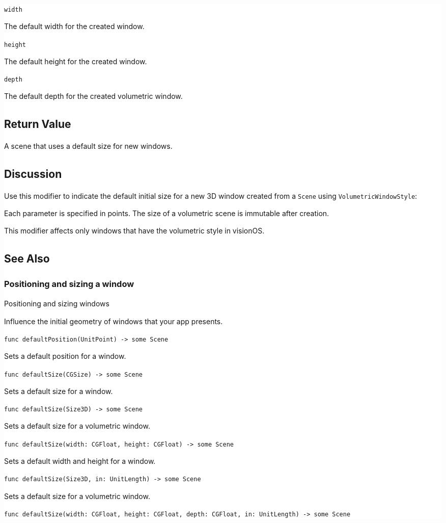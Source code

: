 `width`

    

The default width for the created window.

`height`

    

The default height for the created window.

`depth`

    

The default depth for the created volumetric window.

## Return Value

A scene that uses a default size for new windows.

## Discussion

Use this modifier to indicate the default initial size for a new 3D window
created from a `Scene` using `VolumetricWindowStyle`:

Each parameter is specified in points. The size of a volumetric scene is
immutable after creation.

This modifier affects only windows that have the volumetric style in visionOS.

## See Also

### Positioning and sizing a window

Positioning and sizing windows

Influence the initial geometry of windows that your app presents.

`func defaultPosition(UnitPoint) -> some Scene`

Sets a default position for a window.

`func defaultSize(CGSize) -> some Scene`

Sets a default size for a window.

`func defaultSize(Size3D) -> some Scene`

Sets a default size for a volumetric window.

`func defaultSize(width: CGFloat, height: CGFloat) -> some Scene`

Sets a default width and height for a window.

`func defaultSize(Size3D, in: UnitLength) -> some Scene`

Sets a default size for a volumetric window.

`func defaultSize(width: CGFloat, height: CGFloat, depth: CGFloat, in:
UnitLength) -> some Scene`
